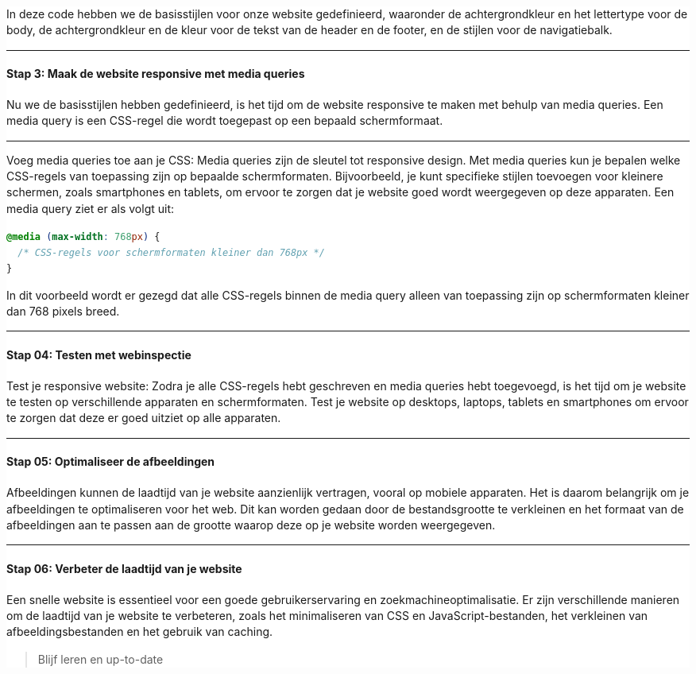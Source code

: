 
In deze code hebben we de basisstijlen voor onze website gedefinieerd, waaronder de achtergrondkleur en het lettertype voor de body, de achtergrondkleur en de kleur voor de tekst van de header en de footer, en de stijlen voor de navigatiebalk.

---

#### Stap 3: Maak de website responsive met media queries

Nu we de basisstijlen hebben gedefinieerd, is het tijd om de website responsive te maken met behulp van media queries. Een media query is een CSS-regel die wordt toegepast op een bepaald schermformaat.

---

Voeg media queries toe aan je CSS: Media queries zijn de sleutel tot responsive design. Met media queries kun je bepalen welke CSS-regels van toepassing zijn op bepaalde schermformaten. Bijvoorbeeld, je kunt specifieke stijlen toevoegen voor kleinere schermen, zoals smartphones en tablets, om ervoor te zorgen dat je website goed wordt weergegeven op deze apparaten. Een media query ziet er als volgt uit:

```css
@media (max-width: 768px) {
  /* CSS-regels voor schermformaten kleiner dan 768px */
}
```

In dit voorbeeld wordt er gezegd dat alle CSS-regels binnen de media query alleen van toepassing zijn op schermformaten kleiner dan 768 pixels breed.

---

#### Stap 04: Testen met webinspectie

Test je responsive website: Zodra je alle CSS-regels hebt geschreven en media queries hebt toegevoegd, is het tijd om je website te testen op verschillende apparaten en schermformaten. Test je website op desktops, laptops, tablets en smartphones om ervoor te zorgen dat deze er goed uitziet op alle apparaten.

---

#### Stap 05: Optimaliseer de afbeeldingen

Afbeeldingen kunnen de laadtijd van je website aanzienlijk vertragen, vooral op mobiele apparaten. Het is daarom belangrijk om je afbeeldingen te optimaliseren voor het web. Dit kan worden gedaan door de bestandsgrootte te verkleinen en het formaat van de afbeeldingen aan te passen aan de grootte waarop deze op je website worden weergegeven.

---

#### Stap 06: Verbeter de laadtijd van je website

Een snelle website is essentieel voor een goede gebruikerservaring en zoekmachineoptimalisatie. Er zijn verschillende manieren om de laadtijd van je website te verbeteren, zoals het minimaliseren van CSS en JavaScript-bestanden, het verkleinen van afbeeldingsbestanden en het gebruik van caching.

> Blijf leren en up-to-date
